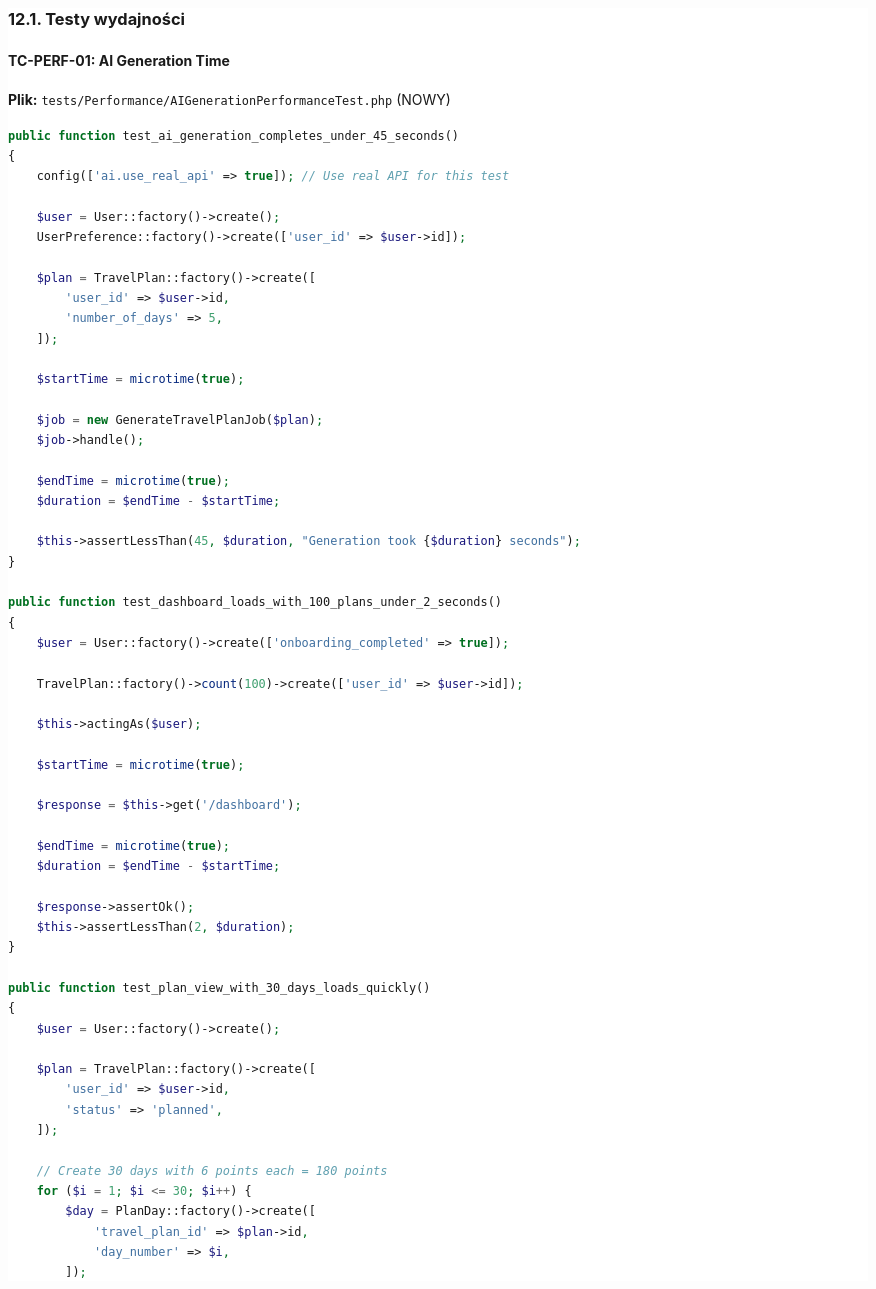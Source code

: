 ### 12.1. Testy wydajności

#### TC-PERF-01: AI Generation Time
**Plik:** `tests/Performance/AIGenerationPerformanceTest.php` (NOWY)

```php
public function test_ai_generation_completes_under_45_seconds()
{
    config(['ai.use_real_api' => true]); // Use real API for this test

    $user = User::factory()->create();
    UserPreference::factory()->create(['user_id' => $user->id]);

    $plan = TravelPlan::factory()->create([
        'user_id' => $user->id,
        'number_of_days' => 5,
    ]);

    $startTime = microtime(true);

    $job = new GenerateTravelPlanJob($plan);
    $job->handle();

    $endTime = microtime(true);
    $duration = $endTime - $startTime;

    $this->assertLessThan(45, $duration, "Generation took {$duration} seconds");
}

public function test_dashboard_loads_with_100_plans_under_2_seconds()
{
    $user = User::factory()->create(['onboarding_completed' => true]);

    TravelPlan::factory()->count(100)->create(['user_id' => $user->id]);

    $this->actingAs($user);

    $startTime = microtime(true);

    $response = $this->get('/dashboard');

    $endTime = microtime(true);
    $duration = $endTime - $startTime;

    $response->assertOk();
    $this->assertLessThan(2, $duration);
}

public function test_plan_view_with_30_days_loads_quickly()
{
    $user = User::factory()->create();

    $plan = TravelPlan::factory()->create([
        'user_id' => $user->id,
        'status' => 'planned',
    ]);

    // Create 30 days with 6 points each = 180 points
    for ($i = 1; $i <= 30; $i++) {
        $day = PlanDay::factory()->create([
            'travel_plan_id' => $plan->id,
            'day_number' => $i,
        ]);

```